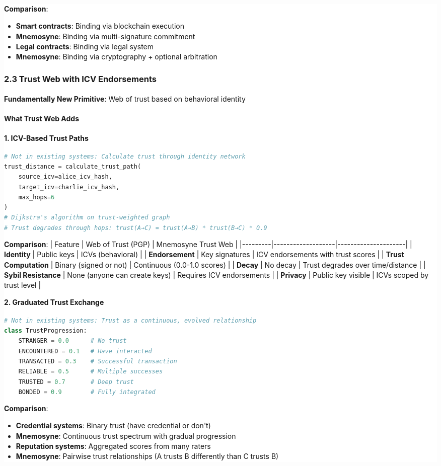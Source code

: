 **Comparison**:
- **Smart contracts**: Binding via blockchain execution
- **Mnemosyne**: Binding via multi-signature commitment
- **Legal contracts**: Binding via legal system
- **Mnemosyne**: Binding via cryptography + optional arbitration

### 2.3 Trust Web with ICV Endorsements

**Fundamentally New Primitive**: Web of trust based on behavioral identity

#### What Trust Web Adds

**1. ICV-Based Trust Paths**
```python
# Not in existing systems: Calculate trust through identity network
trust_distance = calculate_trust_path(
    source_icv=alice_icv_hash,
    target_icv=charlie_icv_hash,
    max_hops=6
)
# Dijkstra's algorithm on trust-weighted graph
# Trust degrades through hops: trust(A→C) = trust(A→B) * trust(B→C) * 0.9
```

**Comparison**:
| Feature | Web of Trust (PGP) | Mnemosyne Trust Web |
|---------|-------------------|---------------------|
| **Identity** | Public keys | ICVs (behavioral) |
| **Endorsement** | Key signatures | ICV endorsements with trust scores |
| **Trust Computation** | Binary (signed or not) | Continuous (0.0-1.0 scores) |
| **Decay** | No decay | Trust degrades over time/distance |
| **Sybil Resistance** | None (anyone can create keys) | Requires ICV endorsements |
| **Privacy** | Public key visible | ICVs scoped by trust level |

**2. Graduated Trust Exchange**
```python
# Not in existing systems: Trust as a continuous, evolved relationship
class TrustProgression:
    STRANGER = 0.0      # No trust
    ENCOUNTERED = 0.1   # Have interacted
    TRANSACTED = 0.3    # Successful transaction
    RELIABLE = 0.5      # Multiple successes
    TRUSTED = 0.7       # Deep trust
    BONDED = 0.9        # Fully integrated
```

**Comparison**:
- **Credential systems**: Binary trust (have credential or don't)
- **Mnemosyne**: Continuous trust spectrum with gradual progression
- **Reputation systems**: Aggregated scores from many raters
- **Mnemosyne**: Pairwise trust relationships (A trusts B differently than C trusts B)
